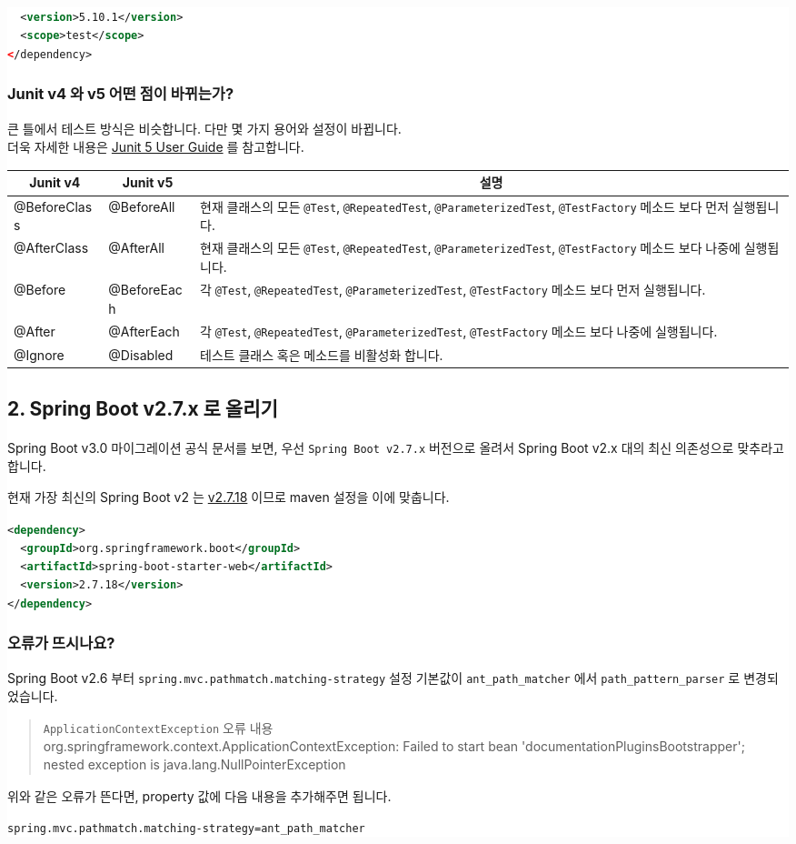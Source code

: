 ```xml
  <version>5.10.1</version>
  <scope>test</scope>
</dependency>
```

### Junit v4 와 v5 어떤 점이 바뀌는가?

큰 틀에서 테스트 방식은 비슷합니다. 다만 몇 가지 용어와 설정이 바뀝니다.  
더욱 자세한 내용은 [Junit 5 User Guide](https://junit.org/junit5/docs/current/user-guide/#writing-tests-annotations) 를 참고합니다.

| Junit v4     | Junit v5    | 설명                                                                                          |
|--------------|-------------|---------------------------------------------------------------------------------------------|
| @BeforeClass | @BeforeAll  | 현재 클래스의 모든 `@Test`, `@RepeatedTest`, `@ParameterizedTest`, `@TestFactory` 메소드 보다 먼저 실행됩니다.  |
| @AfterClass  | @AfterAll   | 현재 클래스의 모든 `@Test`, `@RepeatedTest`, `@ParameterizedTest`, `@TestFactory` 메소드 보다 나중에 실행됩니다. |
| @Before      | @BeforeEach | 각 `@Test`, `@RepeatedTest`, `@ParameterizedTest`, `@TestFactory` 메소드 보다 먼저 실행됩니다.           |
| @After       | @AfterEach  | 각 `@Test`, `@RepeatedTest`, `@ParameterizedTest`, `@TestFactory` 메소드 보다 나중에 실행됩니다.          |
| @Ignore	     | @Disabled   | 테스트 클래스 혹은 메소드를 비활성화 합니다.                                                                   |

## 2. Spring Boot v2.7.x 로 올리기

Spring Boot v3.0 마이그레이션 공식 문서를 보면, 우선 `Spring Boot v2.7.x` 버전으로 올려서 Spring Boot v2.x 대의 최신 의존성으로 맞추라고 합니다.

현재 가장 최신의 Spring Boot v2 는 [v2.7.18](https://mvnrepository.com/artifact/org.springframework.boot/spring-boot-starter-web/2.7.18) 이므로 maven 설정을 이에 맞춥니다.

```xml
<dependency>
  <groupId>org.springframework.boot</groupId>
  <artifactId>spring-boot-starter-web</artifactId>
  <version>2.7.18</version>
</dependency>
```

### 오류가 뜨시나요?

Spring Boot v2.6 부터 `spring.mvc.pathmatch.matching-strategy` 설정 기본값이 `ant_path_matcher` 에서 `path_pattern_parser` 로
변경되었습니다.

> `ApplicationContextException` 오류 내용  
> org.springframework.context.ApplicationContextException: Failed to start bean 'documentationPluginsBootstrapper'; nested exception is java.lang.NullPointerException

위와 같은 오류가 뜬다면, property 값에 다음 내용을 추가해주면 됩니다.

```text
spring.mvc.pathmatch.matching-strategy=ant_path_matcher
```
